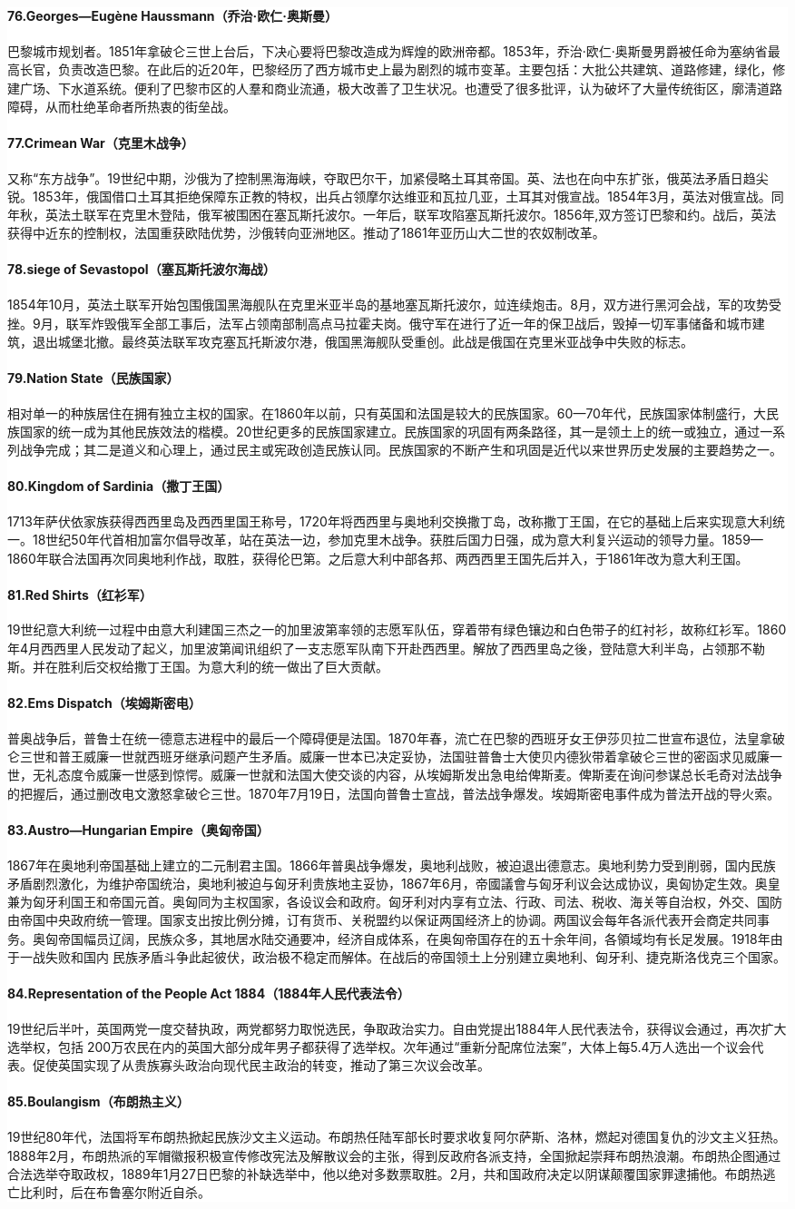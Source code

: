 #### 76.Georges—Eugène Haussmann（乔治·欧仁·奥斯曼）

巴黎城市规划者。1851年拿破仑三世上台后，下决心要将巴黎改造成为辉煌的欧洲帝都。1853年，乔治·欧仁·奥斯曼男爵被任命为塞纳省最高长官，负责改造巴黎。在此后的近20年，巴黎经历了西方城市史上最为剧烈的城市变革。主要包括：大批公共建筑、道路修建，绿化，修建广场、下水道系统。便利了巴黎市区的人羣和商业流通，极大改善了卫生状况。也遭受了很多批评，认为破坏了大量传统街区，廓淸道路障碍，从而杜绝革命者所热衷的街垒战。

#### 77.Crimean War（克里木战争）

又称“东方战争”。19世纪中期，沙俄为了控制黑海海峡，夺取巴尔干，加紧侵略土耳其帝国。英、法也在向中东扩张，俄英法矛盾日趋尖锐。1853年，俄国借口土耳其拒绝保障东正教的特权，出兵占领摩尔达维亚和瓦拉几亚，土耳其对俄宣战。1854年3月，英法对俄宣战。同年秋，英法土联军在克里木登陆，俄军被围困在塞瓦斯托波尔。一年后，联军攻陷塞瓦斯托波尔。1856年,双方签订<v>巴黎和约</v>。战后，英法获得中近东的控制权，法国重获欧陆优势，沙俄转向亚洲地区。推动了1861年亚历山大二世的农奴制改革。

#### 78.siege of Sevastopol（塞瓦斯托波尔海战）

1854年10月，英法土联军开始包围俄国黑海舰队在克里米亚半岛的基地塞瓦斯托波尔，竝连续炮击。8月，双方进行黑河会战，军的攻势受挫。9月，联军炸毁俄军全部工事后，法军占领南部制高点马拉霍夫岗。俄守军在进行了近一年的保卫战后，毁掉一切军事储备和城市建筑，退出城堡北撤。最终英法联军攻克塞瓦托斯波尔港，俄国黑海舰队受重创。此战是俄国在克里米亚战争中失败的标志。

#### 79.Nation State（民族国家）

相对单一的种族居住在拥有独立主权的国家。在1860年以前，只有英国和法国是较大的民族国家。60—70年代，民族国家体制盛行，大民族国家的统一成为其他民族效法的楷模。20世纪更多的民族国家建立。民族国家的巩固有两条路径，其一是领土上的统一或独立，通过一系列战争完成；其二是道义和心理上，通过民主或宪政创造民族认同。民族国家的不断产生和巩固是近代以来世界历史发展的主要趋势之一。

#### 80.Kingdom of Sardinia（撒丁王国）

1713年萨伏依家族获得西西里岛及西西里国王称号，1720年将西西里与奥地利交换撒丁岛，改称撒丁王国，在它的基础上后来实现意大利统一。18世纪50年代首相加富尔倡导改革，站在英法一边，参加克里木战争。获胜后国力日强，成为意大利复兴运动的领导力量。1859—1860年联合法国再次同奥地利作战，取胜，获得伦巴第。之后意大利中部各邦、两西西里王国先后并入，于1861年改为意大利王国。

#### 81.Red Shirts（红衫军）

19世纪意大利统一过程中由意大利建国三杰之一的加里波第率领的志愿军队伍，穿着带有绿色镶边和白色带子的红衬衫，故称红衫军。1860年4月西西里人民发动了起义，加里波第闻讯组织了一支志愿军队南下开赴西西里。解放了西西里岛之後，登陆意大利半岛，占领那不勒斯。并在胜利后交权给撒丁王国。为意大利的统一做出了巨大贡献。

#### 82.Ems Dispatch（埃姆斯密电）

普奥战争后，普鲁士在统一德意志进程中的最后一个障碍便是法国。1870年春，流亡在巴黎的西班牙女王伊莎贝拉二世宣布退位，法皇拿破仑三世和普王威廉一世就西班牙继承问题产生矛盾。威廉一世本已决定妥协，法国驻普鲁士大使贝内德狄带着拿破仑三世的密函求见威廉一世，无礼态度令威廉一世感到惊愕。威廉一世就和法国大使交谈的内容，从埃姆斯发出急电给俾斯麦。俾斯麦在询问参谋总长毛奇对法战争的把握后，通过删改电文激怒拿破仑三世。1870年7月19日，法国向普鲁士宣战，普法战争爆发。埃姆斯密电事件成为普法开战的导火索。

#### 83.Austro—Hungarian Empire（奥匈帝国）

1867年在奥地利帝国基础上建立的二元制君主国。1866年普奥战争爆发，奥地利战败，被迫退出德意志。奥地利势力受到削弱，国内民族矛盾剧烈激化，为维护帝国统治，奥地利被迫与匈牙利贵族地主妥协，1867年6月，帝國議會与匈牙利议会达成协议，<v>奥匈协定</v>生效。奥皇兼为匈牙利国王和帝国元首。奥匈同为主权国家，各设议会和政府。匈牙利对内享有立法、行政、司法、税收、海关等自治权，外交、国防由帝国中央政府统一管理。国家支出按比例分摊，订有货币、关税盟约以保证两国经济上的协调。两国议会每年各派代表开会商定共同事务。奥匈帝国幅员辽阔，民族众多，其地居水陆交通要冲，经济自成体系，在奥匈帝国存在的五十余年间，各領域均有长足发展。1918年由于一战失败和国内 民族矛盾斗争此起彼伏，政治极不稳定而解体。在战后的帝国领土上分别建立奥地利、匈牙利、捷克斯洛伐克三个国家。

#### 84.Representation of the People Act 1884（1884年人民代表法令）

19世纪后半叶，英国两党一度交替执政，两党都努力取悦选民，争取政治实力。自由党提出<v>1884年人民代表法令</v>，获得议会通过，再次扩大选举权，包括 200万农民在内的英国大部分成年男子都获得了选举权。次年通过“重新分配席位法案”，大体上每5.4万人选出一个议会代表。促使英国实现了从贵族寡头政治向现代民主政治的转变，推动了第三次议会改革。

#### 85.Boulangism（布朗热主义）

19世纪80年代，法国将军布朗热掀起民族沙文主义运动。布朗热任陆军部长时要求收复阿尔萨斯、洛林，燃起对德国复仇的沙文主义狂热。1888年2月，布朗热派的<v>军帽徽</v>报积极宣传修改宪法及解散议会的主张，得到反政府各派支持，全国掀起崇拜布朗热浪潮。布朗热企图通过合法选举夺取政权，1889年1月27日巴黎的补缺选举中，他以绝对多数票取胜。2月，共和国政府决定以阴谋颠覆国家罪逮捕他。布朗热逃亡比利时，后在布鲁塞尔附近自杀。
